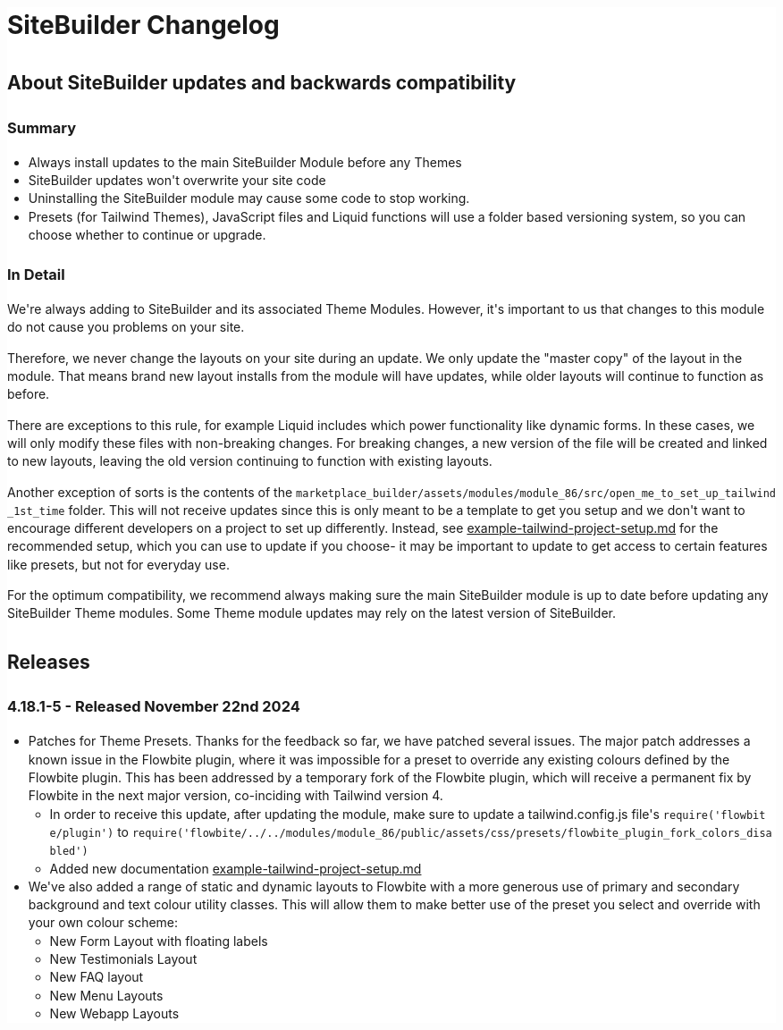 # SiteBuilder Changelog

## About SiteBuilder updates and backwards compatibility <a href="#about-sitebuilder-updates-and-backwards-compatibility" id="about-sitebuilder-updates-and-backwards-compatibility"></a>

### Summary <a href="#summary" id="summary"></a>

* Always install updates to the main SiteBuilder Module before any Themes
* SiteBuilder updates won't overwrite your site code
* Uninstalling the SiteBuilder module may cause some code to stop working.
* Presets (for Tailwind Themes), JavaScript files and Liquid functions will use a folder based versioning system, so you can choose whether to continue or upgrade.

### In Detail <a href="#in-detail" id="in-detail"></a>

We're always adding to SiteBuilder and its associated Theme Modules. However, it's important to us that changes to this module do not cause you problems on your site.

Therefore, we never change the layouts on your site during an update. We only update the "master copy" of the layout in the module. That means brand new layout installs from the module will have updates, while older layouts will continue to function as before.

There are exceptions to this rule, for example Liquid includes which power functionality like dynamic forms. In these cases, we will only modify these files with non-breaking changes. For breaking changes, a new version of the file will be created and linked to new layouts, leaving the old version continuing to function with existing layouts.

Another exception of sorts is the contents of the `marketplace_builder/assets/modules/module_86/src/open_me_to_set_up_tailwind_1st_time` folder. This will not receive updates since this is only meant to be a template to get you setup and we don't want to encourage different developers on a project to set up differently. Instead, see [example-tailwind-project-setup.md](../setup-sitebuilder/styling/example-tailwind-project-setup.md "mention") for the recommended setup, which you can use to update if you choose- it may be important to update to get access to certain features like presets, but not for everyday use.

For the optimum compatibility, we recommend always making sure the main SiteBuilder module is up to date before updating any SiteBuilder Theme modules. Some Theme module updates may rely on the latest version of SiteBuilder.

## Releases <a href="#releases" id="releases"></a>

### 4.18.1-5 - Released November 22nd 2024

* Patches for Theme Presets. Thanks for the feedback so far, we have patched several issues. The major patch addresses a known issue in the Flowbite plugin, where it was impossible for a preset to override any existing colours defined by the Flowbite plugin. This has been addressed by a temporary fork of the Flowbite plugin, which will receive a permanent fix by Flowbite in the next major version, co-inciding with Tailwind version 4.
  * In order to receive this update, after updating the module, make sure to update a tailwind.config.js file's `require('flowbite/plugin')` to `require('flowbite/../../modules/module_86/public/assets/css/presets/flowbite_plugin_fork_colors_disabled')`
  * Added new documentation [example-tailwind-project-setup.md](../setup-sitebuilder/styling/example-tailwind-project-setup.md "mention")
* We've also added a range of static and dynamic layouts to Flowbite with a more generous use of primary and secondary background and text colour utility classes. This will allow them to make better use of the preset you select and override with your own colour scheme:
  * New Form Layout with floating labels
  * New Testimonials Layout
  * New FAQ layout
  * New Menu Layouts
  * New Webapp Layouts